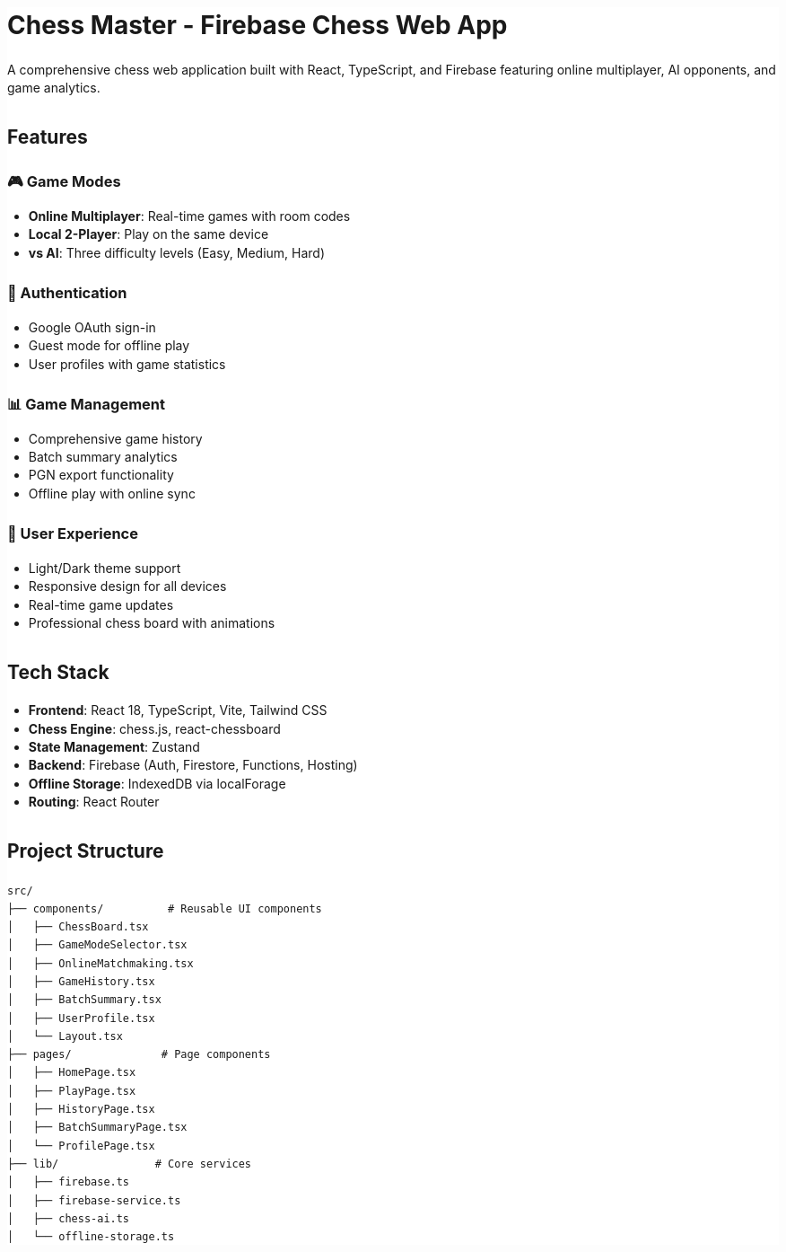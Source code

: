 # Chess Master - Firebase Chess Web App

A comprehensive chess web application built with React, TypeScript, and Firebase featuring online multiplayer, AI opponents, and game analytics.

## Features

### 🎮 Game Modes
- **Online Multiplayer**: Real-time games with room codes
- **Local 2-Player**: Play on the same device
- **vs AI**: Three difficulty levels (Easy, Medium, Hard)

### 🔐 Authentication
- Google OAuth sign-in
- Guest mode for offline play
- User profiles with game statistics

### 📊 Game Management
- Comprehensive game history
- Batch summary analytics
- PGN export functionality
- Offline play with online sync

### 🎨 User Experience
- Light/Dark theme support
- Responsive design for all devices
- Real-time game updates
- Professional chess board with animations

## Tech Stack

- **Frontend**: React 18, TypeScript, Vite, Tailwind CSS
- **Chess Engine**: chess.js, react-chessboard
- **State Management**: Zustand
- **Backend**: Firebase (Auth, Firestore, Functions, Hosting)
- **Offline Storage**: IndexedDB via localForage
- **Routing**: React Router

## Project Structure

```
src/
├── components/          # Reusable UI components
│   ├── ChessBoard.tsx
│   ├── GameModeSelector.tsx
│   ├── OnlineMatchmaking.tsx
│   ├── GameHistory.tsx
│   ├── BatchSummary.tsx
│   ├── UserProfile.tsx
│   └── Layout.tsx
├── pages/              # Page components
│   ├── HomePage.tsx
│   ├── PlayPage.tsx
│   ├── HistoryPage.tsx
│   ├── BatchSummaryPage.tsx
│   └── ProfilePage.tsx
├── lib/               # Core services
│   ├── firebase.ts
│   ├── firebase-service.ts
│   ├── chess-ai.ts
│   └── offline-storage.ts
```